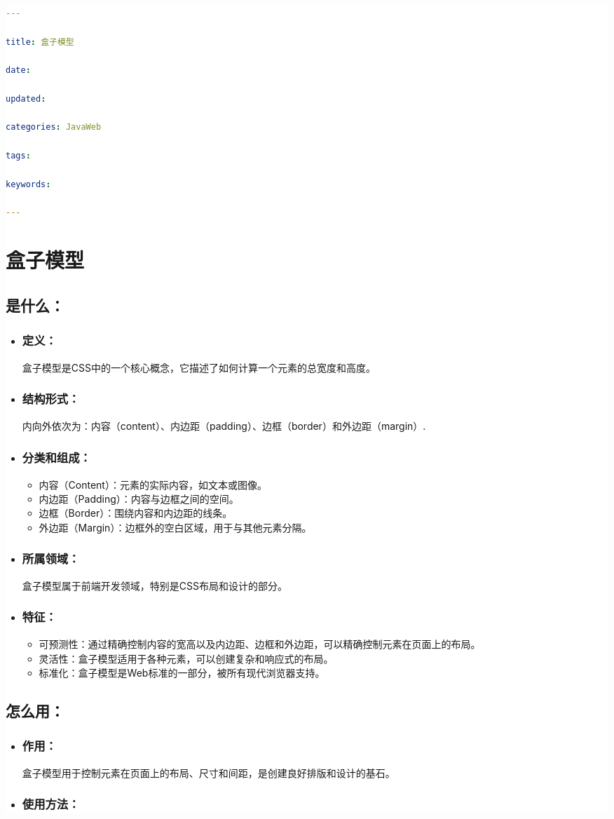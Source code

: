 ```yaml
---

title: 盒子模型

date: 

updated: 

categories: JavaWeb

tags: 

keywords: 

---
```

# 盒子模型

## 是什么：

- ### **定义**：

  盒子模型是CSS中的一个核心概念，它描述了如何计算一个元素的总宽度和高度。

- ### **结构形式**：

  内向外依次为：内容（content）、内边距（padding）、边框（border）和外边距（margin）.

- ### **分类和组成**：
  
  - 内容（Content）：元素的实际内容，如文本或图像。
  - 内边距（Padding）：内容与边框之间的空间。
  - 边框（Border）：围绕内容和内边距的线条。
  - 外边距（Margin）：边框外的空白区域，用于与其他元素分隔。
  
- ### **所属领域**：

  盒子模型属于前端开发领域，特别是CSS布局和设计的部分。

- ### **特征**：
  
  - 可预测性：通过精确控制内容的宽高以及内边距、边框和外边距，可以精确控制元素在页面上的布局。
  - 灵活性：盒子模型适用于各种元素，可以创建复杂和响应式的布局。
  - 标准化：盒子模型是Web标准的一部分，被所有现代浏览器支持。

## **怎么用**：

- ### **作用**：

  盒子模型用于控制元素在页面上的布局、尺寸和间距，是创建良好排版和设计的基石。

- ### **使用方法**：
